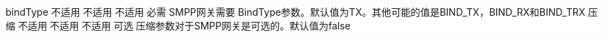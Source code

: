  <td> bindType </td>
 <td>不适用</td>
 <td>不适用</td>
 <td>不适用</td>
 <td>必需</td>
 SMPP网关需要<td> BindType参数。默认值为TX。其他可能的值是BIND_TX，BIND_RX和BIND_TRX </td>
 </tr>
 <tr class="odd">
 <td>压缩</td>
 <td>不适用</td>
 <td>不适用</td>
 <td>不适用</td>
 <td>可选</td>
 <td>压缩参数对于SMPP网关是可选的。默认值为false </td>
 </tr>
 </tbody>
 </table>
